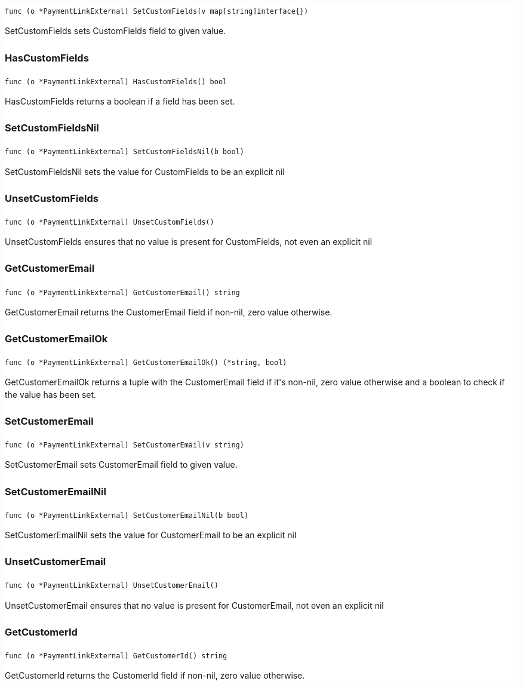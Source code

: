 `func (o *PaymentLinkExternal) SetCustomFields(v map[string]interface{})`

SetCustomFields sets CustomFields field to given value.

### HasCustomFields

`func (o *PaymentLinkExternal) HasCustomFields() bool`

HasCustomFields returns a boolean if a field has been set.

### SetCustomFieldsNil

`func (o *PaymentLinkExternal) SetCustomFieldsNil(b bool)`

 SetCustomFieldsNil sets the value for CustomFields to be an explicit nil

### UnsetCustomFields
`func (o *PaymentLinkExternal) UnsetCustomFields()`

UnsetCustomFields ensures that no value is present for CustomFields, not even an explicit nil
### GetCustomerEmail

`func (o *PaymentLinkExternal) GetCustomerEmail() string`

GetCustomerEmail returns the CustomerEmail field if non-nil, zero value otherwise.

### GetCustomerEmailOk

`func (o *PaymentLinkExternal) GetCustomerEmailOk() (*string, bool)`

GetCustomerEmailOk returns a tuple with the CustomerEmail field if it's non-nil, zero value otherwise
and a boolean to check if the value has been set.

### SetCustomerEmail

`func (o *PaymentLinkExternal) SetCustomerEmail(v string)`

SetCustomerEmail sets CustomerEmail field to given value.


### SetCustomerEmailNil

`func (o *PaymentLinkExternal) SetCustomerEmailNil(b bool)`

 SetCustomerEmailNil sets the value for CustomerEmail to be an explicit nil

### UnsetCustomerEmail
`func (o *PaymentLinkExternal) UnsetCustomerEmail()`

UnsetCustomerEmail ensures that no value is present for CustomerEmail, not even an explicit nil
### GetCustomerId

`func (o *PaymentLinkExternal) GetCustomerId() string`

GetCustomerId returns the CustomerId field if non-nil, zero value otherwise.
